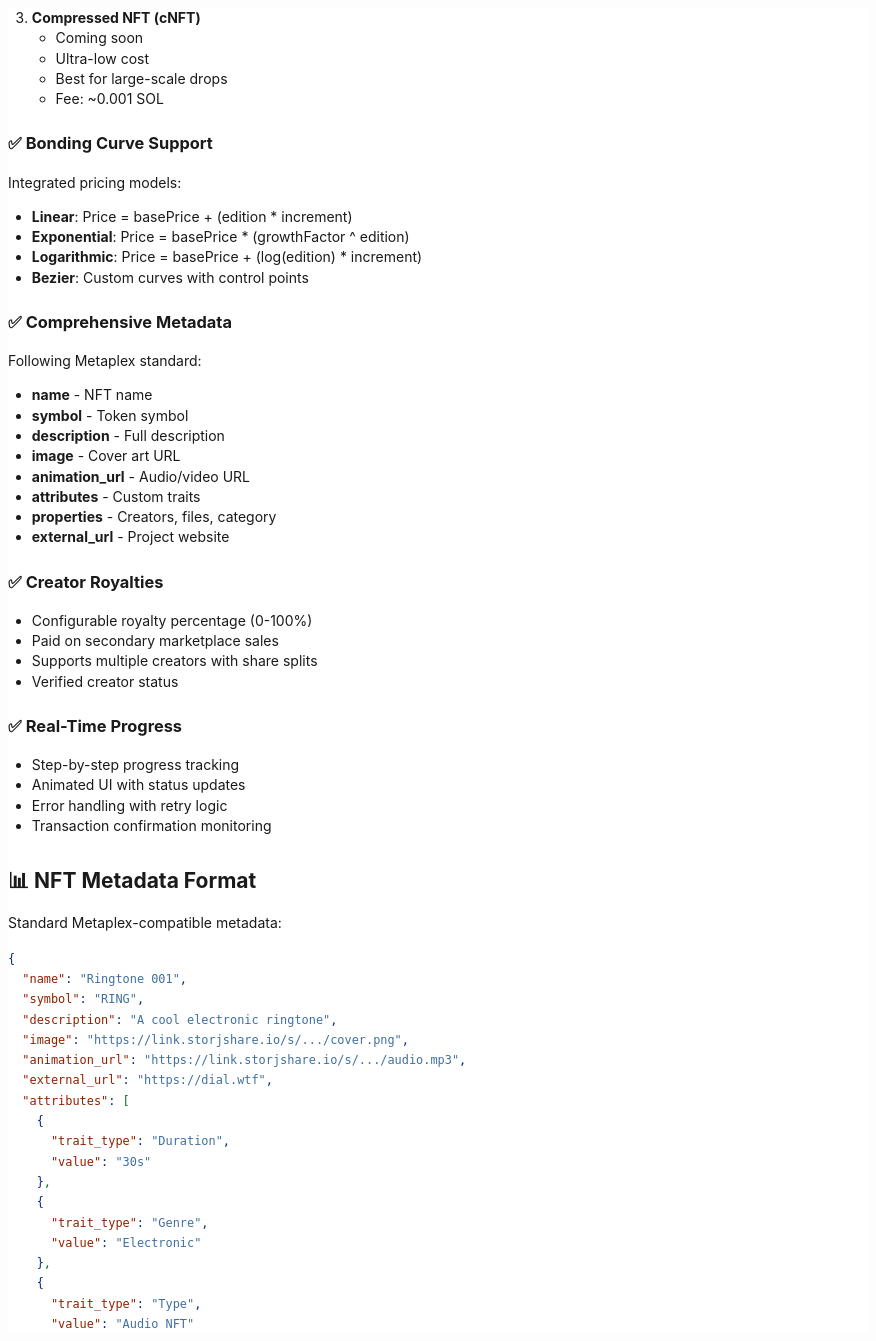 3. **Compressed NFT (cNFT)**
   - Coming soon
   - Ultra-low cost
   - Best for large-scale drops
   - Fee: ~0.001 SOL

### ✅ Bonding Curve Support

Integrated pricing models:

- **Linear**: Price = basePrice + (edition * increment)
- **Exponential**: Price = basePrice * (growthFactor ^ edition)
- **Logarithmic**: Price = basePrice + (log(edition) * increment)
- **Bezier**: Custom curves with control points

### ✅ Comprehensive Metadata

Following Metaplex standard:

- **name** - NFT name
- **symbol** - Token symbol
- **description** - Full description
- **image** - Cover art URL
- **animation_url** - Audio/video URL
- **attributes** - Custom traits
- **properties** - Creators, files, category
- **external_url** - Project website

### ✅ Creator Royalties

- Configurable royalty percentage (0-100%)
- Paid on secondary marketplace sales
- Supports multiple creators with share splits
- Verified creator status

### ✅ Real-Time Progress

- Step-by-step progress tracking
- Animated UI with status updates
- Error handling with retry logic
- Transaction confirmation monitoring

## 📊 NFT Metadata Format

Standard Metaplex-compatible metadata:

```json
{
  "name": "Ringtone 001",
  "symbol": "RING",
  "description": "A cool electronic ringtone",
  "image": "https://link.storjshare.io/s/.../cover.png",
  "animation_url": "https://link.storjshare.io/s/.../audio.mp3",
  "external_url": "https://dial.wtf",
  "attributes": [
    {
      "trait_type": "Duration",
      "value": "30s"
    },
    {
      "trait_type": "Genre",
      "value": "Electronic"
    },
    {
      "trait_type": "Type",
      "value": "Audio NFT"
```